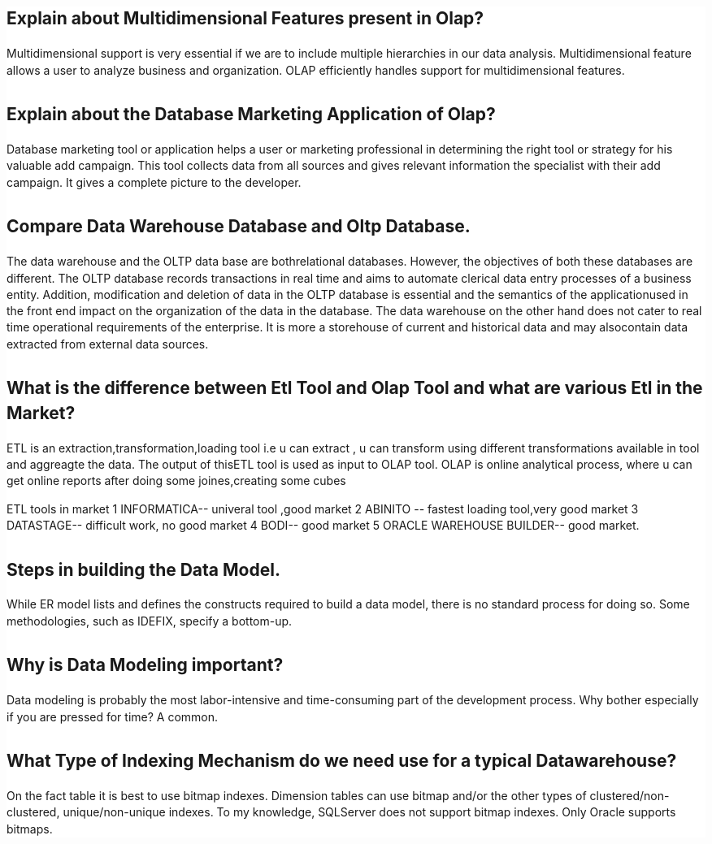 ## Explain about Multidimensional Features present in Olap?
Multidimensional support is very essential if we are to include multiple hierarchies in our data analysis. Multidimensional feature allows a user to analyze business and organization. OLAP efficiently handles support for multidimensional features.

## Explain about the Database Marketing Application of Olap?
Database marketing tool or application helps a user or marketing professional in determining the right tool or strategy for his valuable add campaign. This tool collects data from all sources and gives relevant information the specialist with their add campaign. It gives a complete picture to the developer.

## Compare Data Warehouse Database and Oltp Database.
The data warehouse and the OLTP data base are bothrelational databases. However, the objectives of both these databases are different.
The OLTP database records transactions in real time and aims to automate clerical data entry processes of a business entity. Addition, modification and deletion of data in the OLTP database is essential and the semantics of the applicationused in the front end impact on the organization of the data in the database.
The data warehouse on the other hand does not cater to real time operational requirements of the enterprise. It is more a storehouse of current and historical data and may alsocontain data extracted from external data sources.

## What is the difference between Etl Tool and Olap Tool and what are various Etl in the Market?
ETL is an extraction,transformation,loading tool i.e u can extract , u can transform using different transformations available in tool and aggreagte the data. The output of thisETL tool is used as input to OLAP tool.
OLAP is online analytical process, where u can get online reports after doing some joines,creating some cubes

ETL tools in market
1 INFORMATICA-- univeral tool ,good market
2 ABINITO -- fastest loading tool,very good market
3 DATASTAGE-- difficult work, no good market
4 BODI-- good market
5 ORACLE WAREHOUSE BUILDER-- good market.

## Steps in building the Data Model.
While ER model lists and defines the constructs required to build a data model, there is no standard process for doing so. Some methodologies, such as IDEFIX, specify a bottom-up.

## Why is Data Modeling important?
Data modeling is probably the most labor-intensive and time-consuming part of the development process. Why bother especially if you are pressed for time? A common.

## What Type of Indexing Mechanism do we need use for a typical Datawarehouse?
On the fact table it is best to use bitmap indexes. Dimension tables can use bitmap and/or the other types of clustered/non-clustered, unique/non-unique indexes.
To my knowledge, SQLServer does not support bitmap indexes. Only Oracle supports bitmaps.
